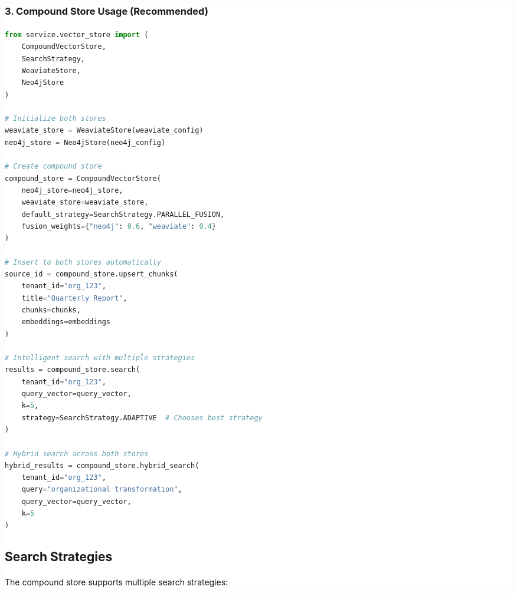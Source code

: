 ### 3. Compound Store Usage (Recommended)

```python
from service.vector_store import (
    CompoundVectorStore,
    SearchStrategy,
    WeaviateStore,
    Neo4jStore
)

# Initialize both stores
weaviate_store = WeaviateStore(weaviate_config)
neo4j_store = Neo4jStore(neo4j_config)

# Create compound store
compound_store = CompoundVectorStore(
    neo4j_store=neo4j_store,
    weaviate_store=weaviate_store,
    default_strategy=SearchStrategy.PARALLEL_FUSION,
    fusion_weights={"neo4j": 0.6, "weaviate": 0.4}
)

# Insert to both stores automatically
source_id = compound_store.upsert_chunks(
    tenant_id="org_123",
    title="Quarterly Report",
    chunks=chunks,
    embeddings=embeddings
)

# Intelligent search with multiple strategies
results = compound_store.search(
    tenant_id="org_123",
    query_vector=query_vector,
    k=5,
    strategy=SearchStrategy.ADAPTIVE  # Chooses best strategy
)

# Hybrid search across both stores
hybrid_results = compound_store.hybrid_search(
    tenant_id="org_123",
    query="organizational transformation",
    query_vector=query_vector,
    k=5
)
```

## Search Strategies

The compound store supports multiple search strategies:
